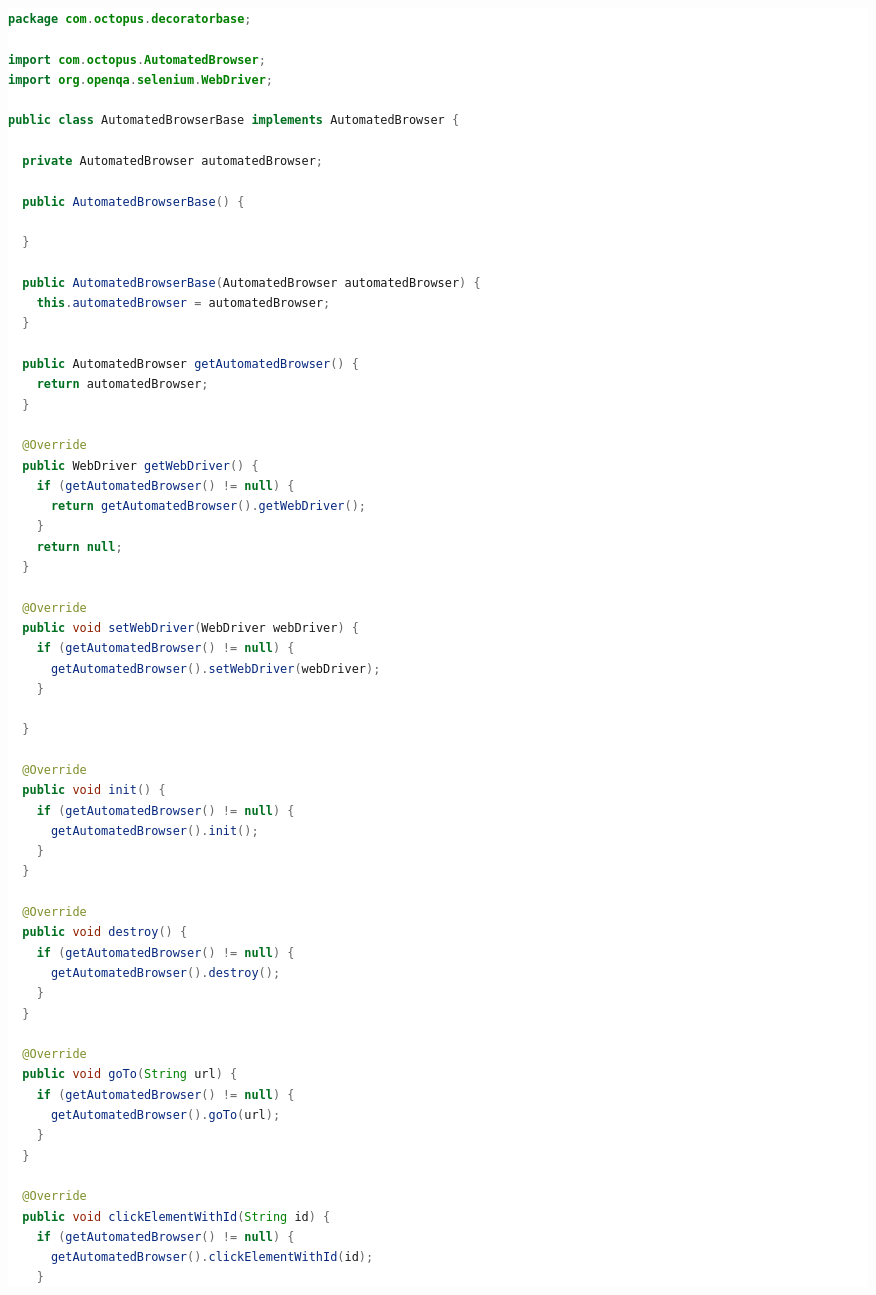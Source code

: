 ```java
package com.octopus.decoratorbase;

import com.octopus.AutomatedBrowser;
import org.openqa.selenium.WebDriver;

public class AutomatedBrowserBase implements AutomatedBrowser {

  private AutomatedBrowser automatedBrowser;

  public AutomatedBrowserBase() {

  }

  public AutomatedBrowserBase(AutomatedBrowser automatedBrowser) {
    this.automatedBrowser = automatedBrowser;
  }

  public AutomatedBrowser getAutomatedBrowser() {
    return automatedBrowser;
  }

  @Override
  public WebDriver getWebDriver() {
    if (getAutomatedBrowser() != null) {
      return getAutomatedBrowser().getWebDriver();
    }
    return null;
  }

  @Override
  public void setWebDriver(WebDriver webDriver) {
    if (getAutomatedBrowser() != null) {
      getAutomatedBrowser().setWebDriver(webDriver);
    }

  }

  @Override
  public void init() {
    if (getAutomatedBrowser() != null) {
      getAutomatedBrowser().init();
    }
  }

  @Override
  public void destroy() {
    if (getAutomatedBrowser() != null) {
      getAutomatedBrowser().destroy();
    }
  }

  @Override
  public void goTo(String url) {
    if (getAutomatedBrowser() != null) {
      getAutomatedBrowser().goTo(url);
    }
  }

  @Override
  public void clickElementWithId(String id) {
    if (getAutomatedBrowser() != null) {
      getAutomatedBrowser().clickElementWithId(id);
    }
```